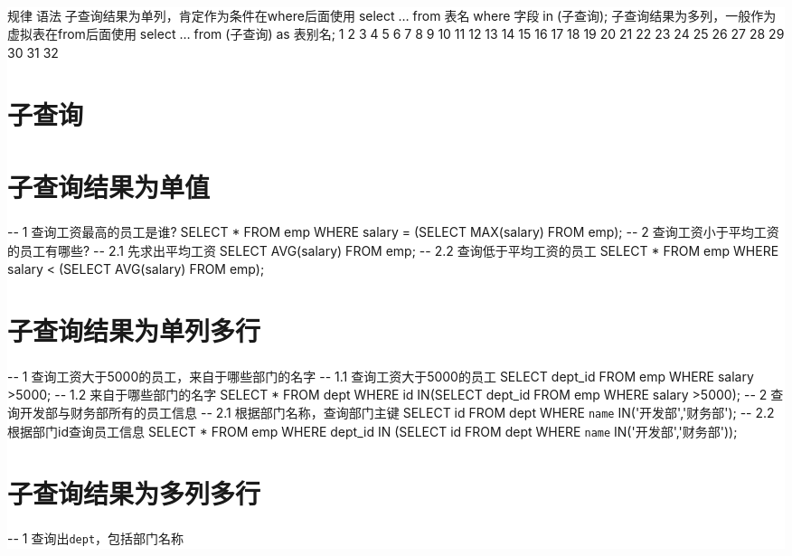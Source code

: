 规律	语法
子查询结果为单列，肯定作为条件在where后面使用	select … from 表名 where 字段 in (子查询);
子查询结果为多列，一般作为虚拟表在from后面使用	select … from (子查询) as 表别名;
1
2
3
4
5
6
7
8
9
10
11
12
13
14
15
16
17
18
19
20
21
22
23
24
25
26
27
28
29
30
31
32
# 子查询
# 子查询结果为单值
-- 1 查询工资最高的员工是谁?
SELECT * FROM emp WHERE salary = (SELECT MAX(salary) FROM emp); 
-- 2 查询工资小于平均工资的员工有哪些?
-- 2.1 先求出平均工资
SELECT AVG(salary) FROM emp;
-- 2.2 查询低于平均工资的员工
SELECT * FROM emp WHERE salary < (SELECT AVG(salary) FROM emp);
# 子查询结果为单列多行
-- 1 查询工资大于5000的员工，来自于哪些部门的名字
-- 1.1 查询工资大于5000的员工
SELECT dept_id FROM emp WHERE salary >5000;
-- 1.2 来自于哪些部门的名字
SELECT * FROM dept WHERE id IN(SELECT dept_id FROM emp WHERE salary >5000);
-- 2 查询开发部与财务部所有的员工信息
-- 2.1 根据部门名称，查询部门主键
SELECT id FROM dept WHERE `name` IN('开发部','财务部');
-- 2.2 根据部门id查询员工信息
SELECT * FROM emp WHERE dept_id IN (SELECT id FROM dept WHERE `name` IN('开发部','财务部'));
# 子查询结果为多列多行
-- 1 查询出`dept`，包括部门名称